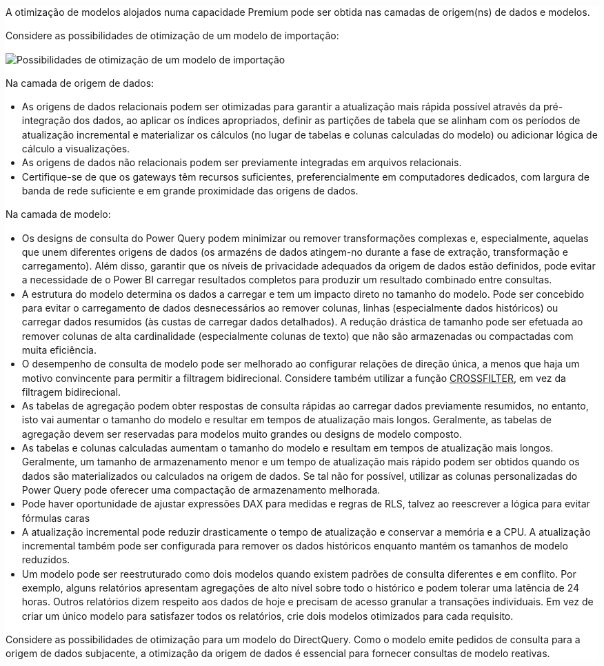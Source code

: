 A otimização de modelos alojados numa capacidade Premium pode ser obtida nas camadas de origem(ns) de dados e modelos.

Considere as possibilidades de otimização de um modelo de importação:

![Possibilidades de otimização de um modelo de importação](media/service-premium-capacity-optimize/import-model-optimizations.png)

Na camada de origem de dados:

- As origens de dados relacionais podem ser otimizadas para garantir a atualização mais rápida possível através da pré-integração dos dados, ao aplicar os índices apropriados, definir as partições de tabela que se alinham com os períodos de atualização incremental e materializar os cálculos (no lugar de tabelas e colunas calculadas do modelo) ou adicionar lógica de cálculo a visualizações.
- As origens de dados não relacionais podem ser previamente integradas em arquivos relacionais.
- Certifique-se de que os gateways têm recursos suficientes, preferencialmente em computadores dedicados, com largura de banda de rede suficiente e em grande proximidade das origens de dados.

Na camada de modelo:

- Os designs de consulta do Power Query podem minimizar ou remover transformações complexas e, especialmente, aquelas que unem diferentes origens de dados (os armazéns de dados atingem-no durante a fase de extração, transformação e carregamento). Além disso, garantir que os níveis de privacidade adequados da origem de dados estão definidos, pode evitar a necessidade de o Power BI carregar resultados completos para produzir um resultado combinado entre consultas.
- A estrutura do modelo determina os dados a carregar e tem um impacto direto no tamanho do modelo. Pode ser concebido para evitar o carregamento de dados desnecessários ao remover colunas, linhas (especialmente dados históricos) ou carregar dados resumidos (às custas de carregar dados detalhados). A redução drástica de tamanho pode ser efetuada ao remover colunas de alta cardinalidade (especialmente colunas de texto) que não são armazenadas ou compactadas com muita eficiência.
- O desempenho de consulta de modelo pode ser melhorado ao configurar relações de direção única, a menos que haja um motivo convincente para permitir a filtragem bidirecional. Considere também utilizar a função [CROSSFILTER](https://docs.microsoft.com/dax/crossfilter-function), em vez da filtragem bidirecional.
- As tabelas de agregação podem obter respostas de consulta rápidas ao carregar dados previamente resumidos, no entanto, isto vai aumentar o tamanho do modelo e resultar em tempos de atualização mais longos. Geralmente, as tabelas de agregação devem ser reservadas para modelos muito grandes ou designs de modelo composto.
- As tabelas e colunas calculadas aumentam o tamanho do modelo e resultam em tempos de atualização mais longos. Geralmente, um tamanho de armazenamento menor e um tempo de atualização mais rápido podem ser obtidos quando os dados são materializados ou calculados na origem de dados. Se tal não for possível, utilizar as colunas personalizadas do Power Query pode oferecer uma compactação de armazenamento melhorada.
- Pode haver oportunidade de ajustar expressões DAX para medidas e regras de RLS, talvez ao reescrever a lógica para evitar fórmulas caras
- A atualização incremental pode reduzir drasticamente o tempo de atualização e conservar a memória e a CPU. A atualização incremental também pode ser configurada para remover os dados históricos enquanto mantém os tamanhos de modelo reduzidos.
- Um modelo pode ser reestruturado como dois modelos quando existem padrões de consulta diferentes e em conflito. Por exemplo, alguns relatórios apresentam agregações de alto nível sobre todo o histórico e podem tolerar uma latência de 24 horas. Outros relatórios dizem respeito aos dados de hoje e precisam de acesso granular a transações individuais. Em vez de criar um único modelo para satisfazer todos os relatórios, crie dois modelos otimizados para cada requisito.

Considere as possibilidades de otimização para um modelo do DirectQuery. Como o modelo emite pedidos de consulta para a origem de dados subjacente, a otimização da origem de dados é essencial para fornecer consultas de modelo reativas.
